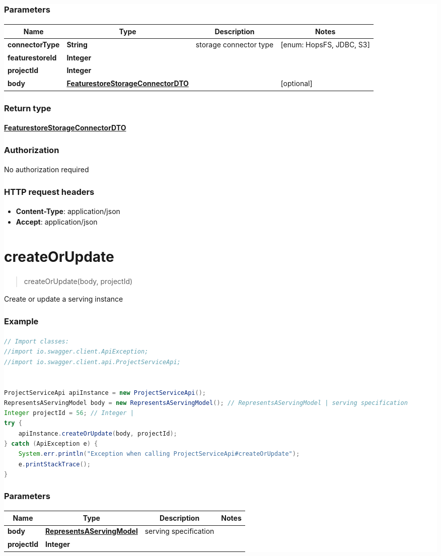 ### Parameters

Name | Type | Description  | Notes
------------- | ------------- | ------------- | -------------
 **connectorType** | **String**| storage connector type | [enum: HopsFS, JDBC, S3]
 **featurestoreId** | **Integer**|  |
 **projectId** | **Integer**|  |
 **body** | [**FeaturestoreStorageConnectorDTO**](FeaturestoreStorageConnectorDTO.md)|  | [optional]

### Return type

[**FeaturestoreStorageConnectorDTO**](FeaturestoreStorageConnectorDTO.md)

### Authorization

No authorization required

### HTTP request headers

 - **Content-Type**: application/json
 - **Accept**: application/json

<a name="createOrUpdate"></a>
# **createOrUpdate**
> createOrUpdate(body, projectId)

Create or update a serving instance

### Example
```java
// Import classes:
//import io.swagger.client.ApiException;
//import io.swagger.client.api.ProjectServiceApi;


ProjectServiceApi apiInstance = new ProjectServiceApi();
RepresentsAServingModel body = new RepresentsAServingModel(); // RepresentsAServingModel | serving specification
Integer projectId = 56; // Integer | 
try {
    apiInstance.createOrUpdate(body, projectId);
} catch (ApiException e) {
    System.err.println("Exception when calling ProjectServiceApi#createOrUpdate");
    e.printStackTrace();
}
```

### Parameters

Name | Type | Description  | Notes
------------- | ------------- | ------------- | -------------
 **body** | [**RepresentsAServingModel**](RepresentsAServingModel.md)| serving specification |
 **projectId** | **Integer**|  |
